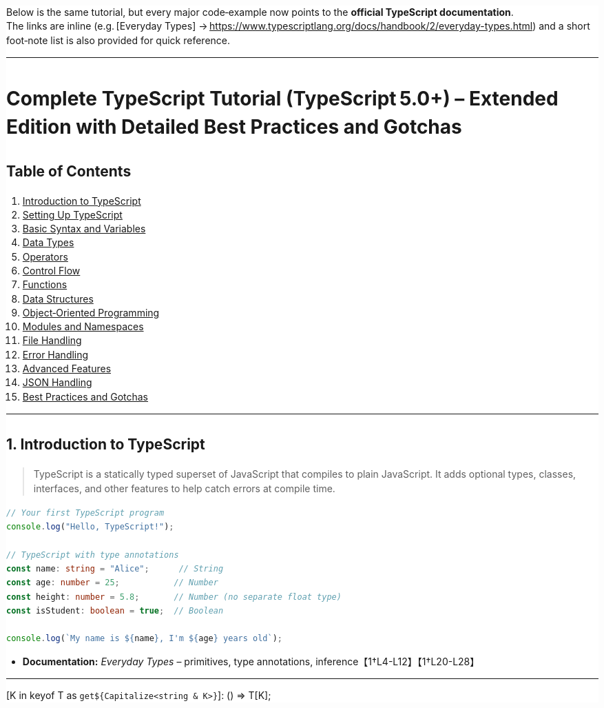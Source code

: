 Below is the same tutorial, but every major code‑example now points to the **official TypeScript documentation**.  
The links are inline (e.g. [Everyday Types] → https://www.typescriptlang.org/docs/handbook/2/everyday-types.html) and a short foot‑note list is also provided for quick reference.

---

# Complete TypeScript Tutorial (TypeScript 5.0+) – Extended Edition with Detailed Best Practices and Gotchas  

## Table of Contents
1. [Introduction to TypeScript](#1-introduction-to-typescript)  
2. [Setting Up TypeScript](#2-setting-up-typescript)  
3. [Basic Syntax and Variables](#3-basic-syntax-and-variables)  
4. [Data Types](#4-data-types)  
5. [Operators](#5-operators)  
6. [Control Flow](#6-control-flow)  
7. [Functions](#7-functions)  
8. [Data Structures](#8-data-structures)  
9. [Object‑Oriented Programming](#9-object-oriented-programming)  
10. [Modules and Namespaces](#10-modules-and-namespaces)  
11. [File Handling](#11-file-handling)  
12. [Error Handling](#12-error-handling)  
13. [Advanced Features](#13-advanced-features)  
14. [JSON Handling](#14-json-handling)  
15. [Best Practices and Gotchas](#15-best-practices-and-gotchas)  

---

## 1. Introduction to TypeScript  

> TypeScript is a statically typed superset of JavaScript that compiles to plain JavaScript. It adds optional types, classes, interfaces, and other features to help catch errors at compile time.

```typescript
// Your first TypeScript program
console.log("Hello, TypeScript!");

// TypeScript with type annotations
const name: string = "Alice";      // String
const age: number = 25;           // Number
const height: number = 5.8;       // Number (no separate float type)
const isStudent: boolean = true;  // Boolean

console.log(`My name is ${name}, I'm ${age} years old`);
```

* **Documentation:** *Everyday Types* – primitives, type annotations, inference【1†L4-L12】【1†L20-L28】  

---


  [K in keyof T as `get${Capitalize<string & K>}`]: () => T[K];